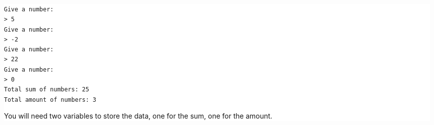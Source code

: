```console
Give a number:
> 5
Give a number:
> -2
Give a number:
> 22
Give a number:
> 0
Total sum of numbers: 25
Total amount of numbers: 3
```

<Note>You will need two variables to store the data, one for the sum, one for the amount.</Note>


</Exercise>